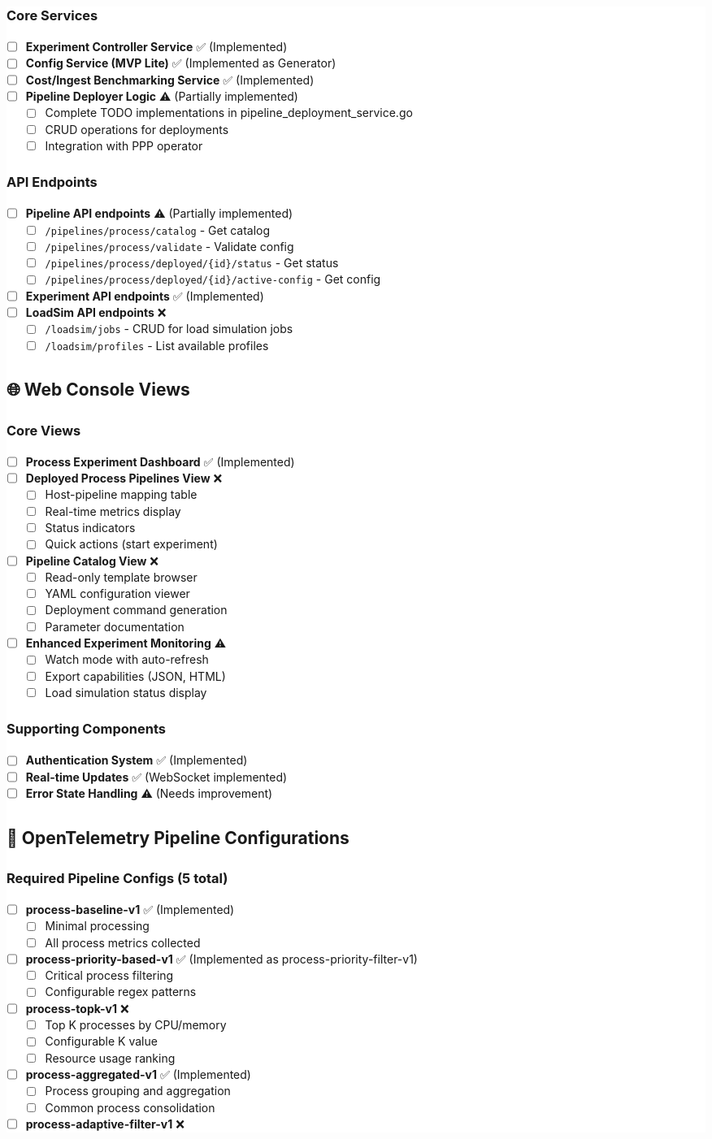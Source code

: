 ### Core Services
- [ ] **Experiment Controller Service** ✅ (Implemented)
- [ ] **Config Service (MVP Lite)** ✅ (Implemented as Generator)
- [ ] **Cost/Ingest Benchmarking Service** ✅ (Implemented)
- [ ] **Pipeline Deployer Logic** ⚠️ (Partially implemented)
  - [ ] Complete TODO implementations in pipeline_deployment_service.go
  - [ ] CRUD operations for deployments
  - [ ] Integration with PPP operator

### API Endpoints
- [ ] **Pipeline API endpoints** ⚠️ (Partially implemented)
  - [ ] `/pipelines/process/catalog` - Get catalog
  - [ ] `/pipelines/process/validate` - Validate config
  - [ ] `/pipelines/process/deployed/{id}/status` - Get status
  - [ ] `/pipelines/process/deployed/{id}/active-config` - Get config
- [ ] **Experiment API endpoints** ✅ (Implemented)
- [ ] **LoadSim API endpoints** ❌
  - [ ] `/loadsim/jobs` - CRUD for load simulation jobs
  - [ ] `/loadsim/profiles` - List available profiles

## 🌐 Web Console Views

### Core Views
- [ ] **Process Experiment Dashboard** ✅ (Implemented)
- [ ] **Deployed Process Pipelines View** ❌
  - [ ] Host-pipeline mapping table
  - [ ] Real-time metrics display
  - [ ] Status indicators
  - [ ] Quick actions (start experiment)
- [ ] **Pipeline Catalog View** ❌
  - [ ] Read-only template browser
  - [ ] YAML configuration viewer
  - [ ] Deployment command generation
  - [ ] Parameter documentation
- [ ] **Enhanced Experiment Monitoring** ⚠️
  - [ ] Watch mode with auto-refresh
  - [ ] Export capabilities (JSON, HTML)
  - [ ] Load simulation status display

### Supporting Components
- [ ] **Authentication System** ✅ (Implemented)
- [ ] **Real-time Updates** ✅ (WebSocket implemented)
- [ ] **Error State Handling** ⚠️ (Needs improvement)

## 🔧 OpenTelemetry Pipeline Configurations

### Required Pipeline Configs (5 total)
- [ ] **process-baseline-v1** ✅ (Implemented)
  - [ ] Minimal processing
  - [ ] All process metrics collected
- [ ] **process-priority-based-v1** ✅ (Implemented as process-priority-filter-v1)
  - [ ] Critical process filtering
  - [ ] Configurable regex patterns
- [ ] **process-topk-v1** ❌
  - [ ] Top K processes by CPU/memory
  - [ ] Configurable K value
  - [ ] Resource usage ranking
- [ ] **process-aggregated-v1** ✅ (Implemented)
  - [ ] Process grouping and aggregation
  - [ ] Common process consolidation
- [ ] **process-adaptive-filter-v1** ❌